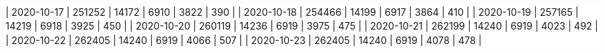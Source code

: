 | 2020-10-17 | 251252 | 14172 | 6910 | 3822 | 390 |
| 2020-10-18 | 254466 | 14199 | 6917 | 3864 | 410 |
| 2020-10-19 | 257165 | 14219 | 6918 | 3925 | 450 |
| 2020-10-20 | 260119 | 14236 | 6919 | 3975 | 475 |
| 2020-10-21 | 262199 | 14240 | 6919 | 4023 | 492 |
| 2020-10-22 | 262405 | 14240 | 6919 | 4066 | 507 |
| 2020-10-23 | 262405 | 14240 | 6919 | 4078 | 478 |

